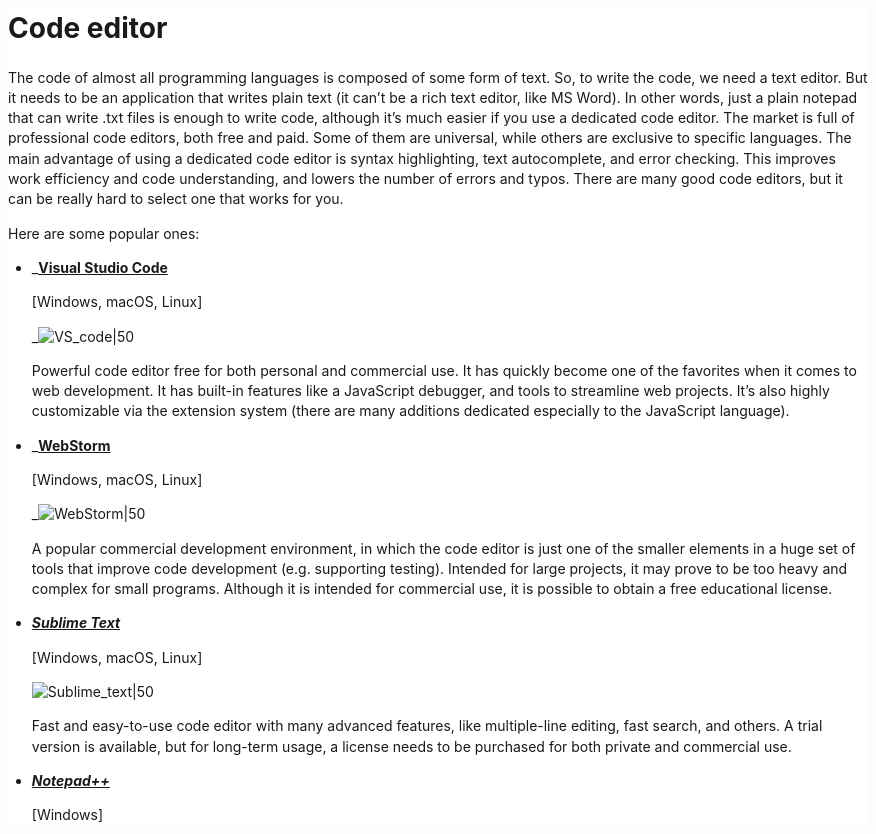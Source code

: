 
# Code editor

The code of almost all programming languages is composed of some form of text. So, to write the code, we need a text editor. But it needs to be an application that writes plain text (it can’t be a rich text editor, like MS Word). In other words, just a plain notepad that can write .txt files is enough to write code, although it’s much easier if you use a dedicated code editor. The market is full of professional code editors, both free and paid. Some of them are universal, while others are exclusive to specific languages. The main advantage of using a dedicated code editor is syntax highlighting, text autocomplete, and error checking. This improves work efficiency and code understanding, and lowers the number of errors and typos. There are many good code editors, but it can be really hard to select one that works for you.

Here are some popular ones:

- _[**Visual Studio Code**](https://code.visualstudio.com/)
    
    [Windows, macOS, Linux]
    
    _![VS_code|50](https://edube.org/uploads/media/default/0001/02/JSE1_1.2.1.5_1_ENG.png)   
      
    
    Powerful code editor free for both personal and commercial use. It has quickly become one of the favorites when it comes to web development. It has built-in features like a JavaScript debugger, and tools to streamline web projects. It’s also highly customizable via the extension system (there are many additions dedicated especially to the JavaScript language).
    
  
- _[**WebStorm**](https://www.jetbrains.com/webstorm/)
    
    [Windows, macOS, Linux]
    
    _![WebStorm|50](https://edube.org/uploads/media/default/0001/02/JSE1_1.2.1.5_2_ENG.png)  
      
    
    A popular commercial development environment, in which the code editor is just one of the smaller elements in a huge set of tools that improve code development (e.g. supporting testing). Intended for large projects, it may prove to be too heavy and complex for small programs. Although it is intended for commercial use, it is possible to obtain a free educational license.
    

  

  

- _[**Sublime Text**](https://www.sublimetext.com/)_
    
    [Windows, macOS, Linux]
    
    ![Sublime_text|50](https://edube.org/uploads/media/default/0001/02/JSE1_1.2.1.5_3_ENG.png)  
      
    
    Fast and easy-to-use code editor with many advanced features, like multiple-line editing, fast search, and others. A trial version is available, but for long-term usage, a license needs to be purchased for both private and commercial use.
    
  
- _[**Notepad++**](https://notepad-plus-plus.org/)_
    
    [Windows]
    